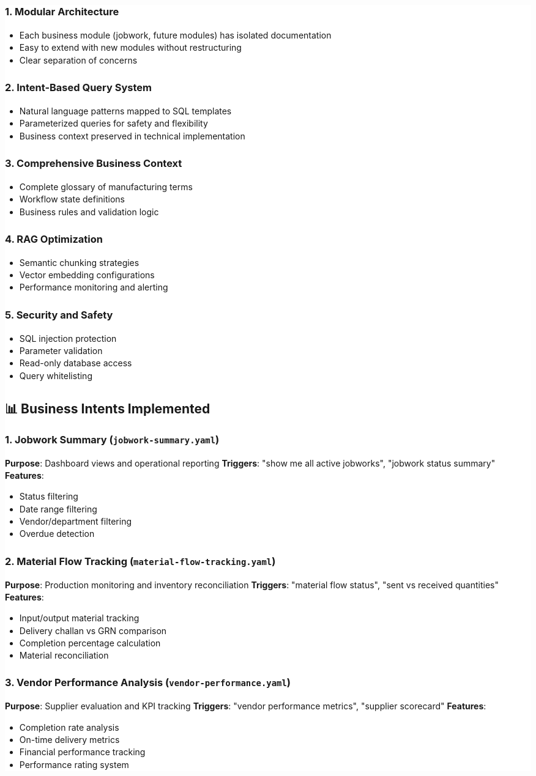 ### 1. **Modular Architecture**
- Each business module (jobwork, future modules) has isolated documentation
- Easy to extend with new modules without restructuring
- Clear separation of concerns

### 2. **Intent-Based Query System**
- Natural language patterns mapped to SQL templates
- Parameterized queries for safety and flexibility
- Business context preserved in technical implementation

### 3. **Comprehensive Business Context**
- Complete glossary of manufacturing terms
- Workflow state definitions
- Business rules and validation logic

### 4. **RAG Optimization**
- Semantic chunking strategies
- Vector embedding configurations
- Performance monitoring and alerting

### 5. **Security and Safety**
- SQL injection protection
- Parameter validation
- Read-only database access
- Query whitelisting

## 📊 Business Intents Implemented

### 1. **Jobwork Summary** (`jobwork-summary.yaml`)
**Purpose**: Dashboard views and operational reporting
**Triggers**: "show me all active jobworks", "jobwork status summary"
**Features**: 
- Status filtering
- Date range filtering
- Vendor/department filtering
- Overdue detection

### 2. **Material Flow Tracking** (`material-flow-tracking.yaml`)
**Purpose**: Production monitoring and inventory reconciliation
**Triggers**: "material flow status", "sent vs received quantities"
**Features**:
- Input/output material tracking
- Delivery challan vs GRN comparison
- Completion percentage calculation
- Material reconciliation

### 3. **Vendor Performance Analysis** (`vendor-performance.yaml`)
**Purpose**: Supplier evaluation and KPI tracking
**Triggers**: "vendor performance metrics", "supplier scorecard"
**Features**:
- Completion rate analysis
- On-time delivery metrics
- Financial performance tracking
- Performance rating system
